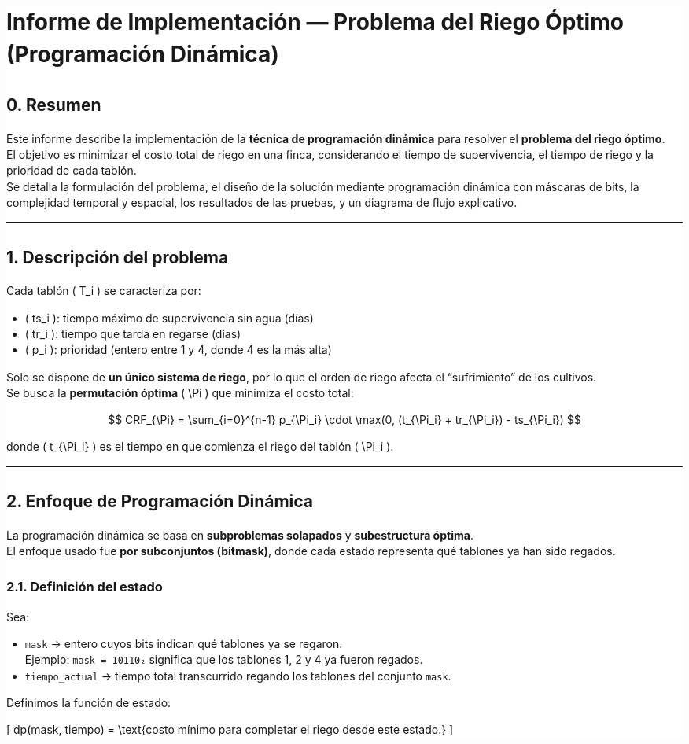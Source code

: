 # Informe de Implementación — Problema del Riego Óptimo (Programación Dinámica)

## 0. Resumen

Este informe describe la implementación de la **técnica de programación dinámica** para resolver el **problema del riego óptimo**.  
El objetivo es minimizar el costo total de riego en una finca, considerando el tiempo de supervivencia, el tiempo de riego y la prioridad de cada tablón.  
Se detalla la formulación del problema, el diseño de la solución mediante programación dinámica con máscaras de bits, la complejidad temporal y espacial, los resultados de las pruebas, y un diagrama de flujo explicativo.

---

## 1. Descripción del problema

Cada tablón \( T_i \) se caracteriza por:

- \( ts_i \): tiempo máximo de supervivencia sin agua (días)
- \( tr_i \): tiempo que tarda en regarse (días)
- \( p_i \): prioridad (entero entre 1 y 4, donde 4 es la más alta)

Solo se dispone de **un único sistema de riego**, por lo que el orden de riego afecta el “sufrimiento” de los cultivos.  
Se busca la **permutación óptima** \( \Pi \) que minimiza el costo total:

$$
CRF_{\Pi} = \sum_{i=0}^{n-1} p_{\Pi_i} \cdot \max(0, (t_{\Pi_i} + tr_{\Pi_i}) - ts_{\Pi_i})
$$

donde \( t_{\Pi_i} \) es el tiempo en que comienza el riego del tablón \( \Pi_i \).

---

## 2. Enfoque de Programación Dinámica

La programación dinámica se basa en **subproblemas solapados** y **subestructura óptima**.  
El enfoque usado fue **por subconjuntos (bitmask)**, donde cada estado representa qué tablones ya han sido regados.

### 2.1. Definición del estado

Sea:
- `mask` → entero cuyos bits indican qué tablones ya se regaron.  
  Ejemplo: `mask = 10110₂` significa que los tablones 1, 2 y 4 ya fueron regados.
- `tiempo_actual` → tiempo total transcurrido regando los tablones del conjunto `mask`.

Definimos la función de estado:

\[
dp(mask, tiempo) = \text{costo mínimo para completar el riego desde este estado.}
\]
